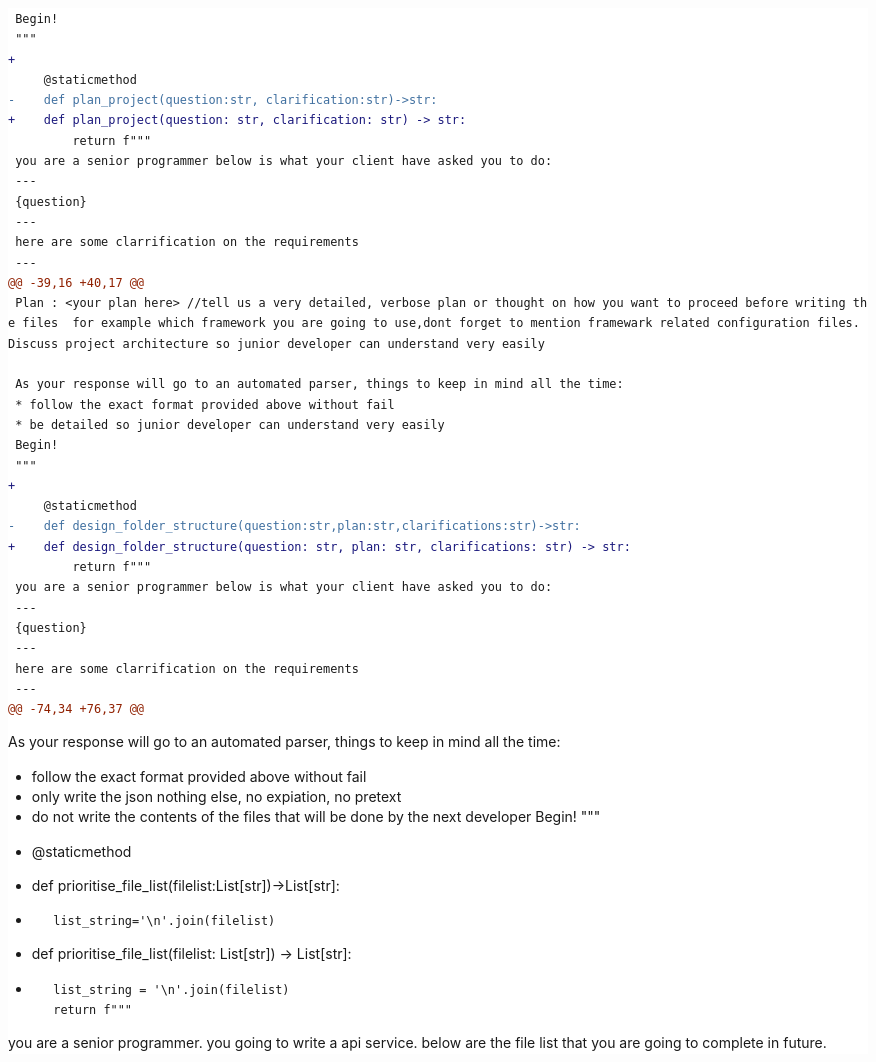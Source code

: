 ```diff
 Begin!
 """
+
     @staticmethod
-    def plan_project(question:str, clarification:str)->str:
+    def plan_project(question: str, clarification: str) -> str:
         return f"""
 you are a senior programmer below is what your client have asked you to do:
 ---
 {question}
 ---
 here are some clarrification on the requirements
 ---
@@ -39,16 +40,17 @@
 Plan : <your plan here> //tell us a very detailed, verbose plan or thought on how you want to proceed before writing the files  for example which framework you are going to use,dont forget to mention framewark related configuration files. Discuss project architecture so junior developer can understand very easily
 
 As your response will go to an automated parser, things to keep in mind all the time:
 * follow the exact format provided above without fail
 * be detailed so junior developer can understand very easily
 Begin!
 """
+
     @staticmethod
-    def design_folder_structure(question:str,plan:str,clarifications:str)->str:
+    def design_folder_structure(question: str, plan: str, clarifications: str) -> str:
         return f"""
 you are a senior programmer below is what your client have asked you to do:
 ---
 {question}
 ---
 here are some clarrification on the requirements
 ---
@@ -74,34 +76,37 @@
 ```
 As your response will go to an automated parser, things to keep in mind all the time:
 * follow the exact format provided above without fail
 * only write the json nothing else, no expiation, no pretext 
 * do not write the contents of the files that will be done by the next developer
 Begin!
 """
+
     @staticmethod
-    def prioritise_file_list(filelist:List[str])->List[str]:
-        list_string='\n'.join(filelist)
+    def prioritise_file_list(filelist: List[str]) -> List[str]:
+        list_string = '\n'.join(filelist)
         return f"""
 you are a senior programmer. you going to write a api service.
 below are the file list that you are going to complete in future.
 